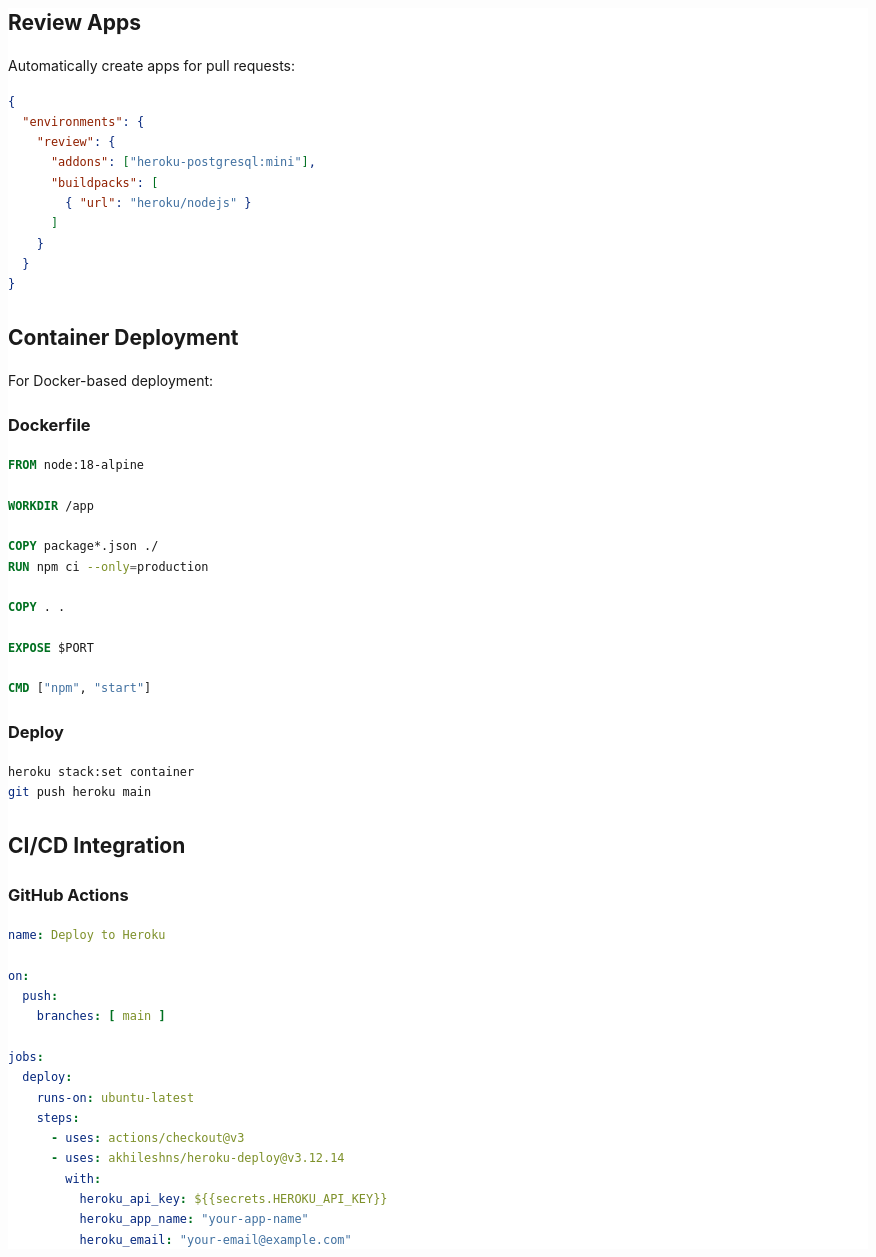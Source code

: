 ## Review Apps

Automatically create apps for pull requests:

```json
{
  "environments": {
    "review": {
      "addons": ["heroku-postgresql:mini"],
      "buildpacks": [
        { "url": "heroku/nodejs" }
      ]
    }
  }
}
```

## Container Deployment

For Docker-based deployment:

### Dockerfile
```dockerfile
FROM node:18-alpine

WORKDIR /app

COPY package*.json ./
RUN npm ci --only=production

COPY . .

EXPOSE $PORT

CMD ["npm", "start"]
```

### Deploy
```bash
heroku stack:set container
git push heroku main
```

## CI/CD Integration

### GitHub Actions

```yaml
name: Deploy to Heroku

on:
  push:
    branches: [ main ]

jobs:
  deploy:
    runs-on: ubuntu-latest
    steps:
      - uses: actions/checkout@v3
      - uses: akhileshns/heroku-deploy@v3.12.14
        with:
          heroku_api_key: ${{secrets.HEROKU_API_KEY}}
          heroku_app_name: "your-app-name"
          heroku_email: "your-email@example.com"
```